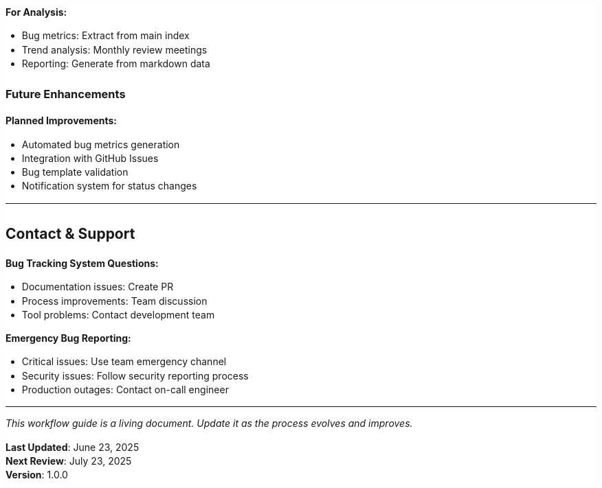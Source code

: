**For Analysis:**
- Bug metrics: Extract from main index
- Trend analysis: Monthly review meetings
- Reporting: Generate from markdown data

### Future Enhancements

**Planned Improvements:**
- Automated bug metrics generation
- Integration with GitHub Issues
- Bug template validation
- Notification system for status changes

---

## Contact & Support

**Bug Tracking System Questions:**
- Documentation issues: Create PR
- Process improvements: Team discussion
- Tool problems: Contact development team

**Emergency Bug Reporting:**
- Critical issues: Use team emergency channel
- Security issues: Follow security reporting process
- Production outages: Contact on-call engineer

---

*This workflow guide is a living document. Update it as the process evolves and improves.*

**Last Updated**: June 23, 2025  
**Next Review**: July 23, 2025  
**Version**: 1.0.0